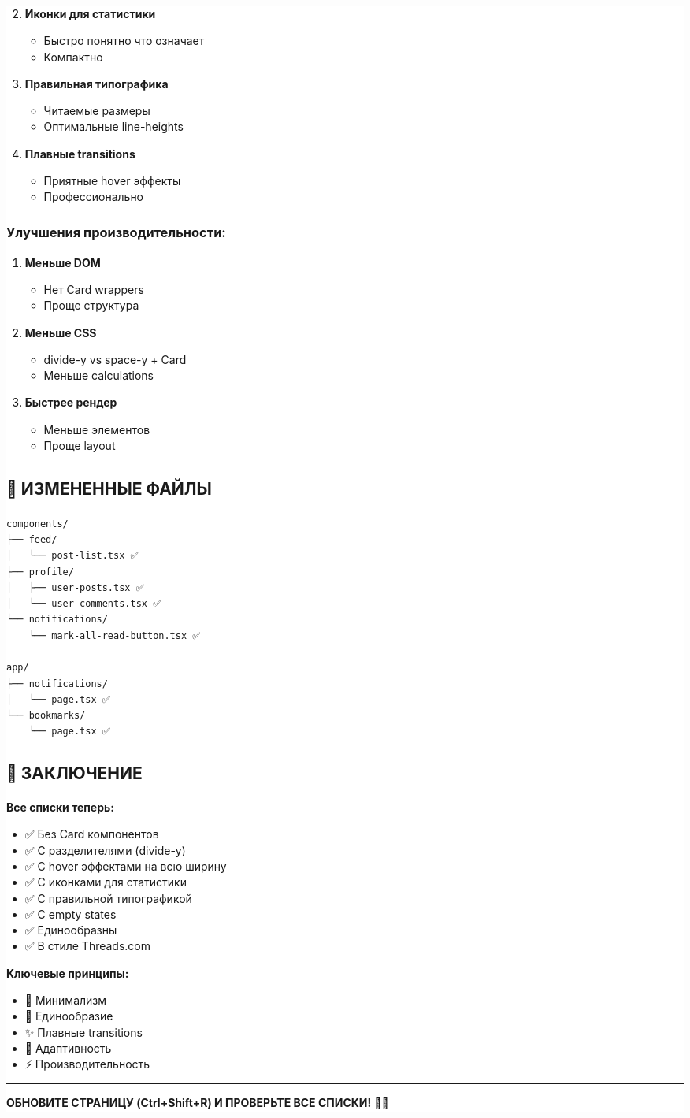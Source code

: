 2. **Иконки для статистики**
   - Быстро понятно что означает
   - Компактно

3. **Правильная типографика**
   - Читаемые размеры
   - Оптимальные line-heights

4. **Плавные transitions**
   - Приятные hover эффекты
   - Профессионально

### Улучшения производительности:
1. **Меньше DOM**
   - Нет Card wrappers
   - Проще структура

2. **Меньше CSS**
   - divide-y vs space-y + Card
   - Меньше calculations

3. **Быстрее рендер**
   - Меньше элементов
   - Проще layout

## 📁 ИЗМЕНЕННЫЕ ФАЙЛЫ

```
components/
├── feed/
│   └── post-list.tsx ✅
├── profile/
│   ├── user-posts.tsx ✅
│   └── user-comments.tsx ✅
└── notifications/
    └── mark-all-read-button.tsx ✅

app/
├── notifications/
│   └── page.tsx ✅
└── bookmarks/
    └── page.tsx ✅
```

## 🎉 ЗАКЛЮЧЕНИЕ

**Все списки теперь:**
- ✅ Без Card компонентов
- ✅ С разделителями (divide-y)
- ✅ С hover эффектами на всю ширину
- ✅ С иконками для статистики
- ✅ С правильной типографикой
- ✅ С empty states
- ✅ Единообразны
- ✅ В стиле Threads.com

**Ключевые принципы:**
- 🎯 Минимализм
- 📐 Единообразие
- ✨ Плавные transitions
- 📱 Адаптивность
- ⚡ Производительность

---

**ОБНОВИТЕ СТРАНИЦУ (Ctrl+Shift+R) И ПРОВЕРЬТЕ ВСЕ СПИСКИ!** 🚀✨
